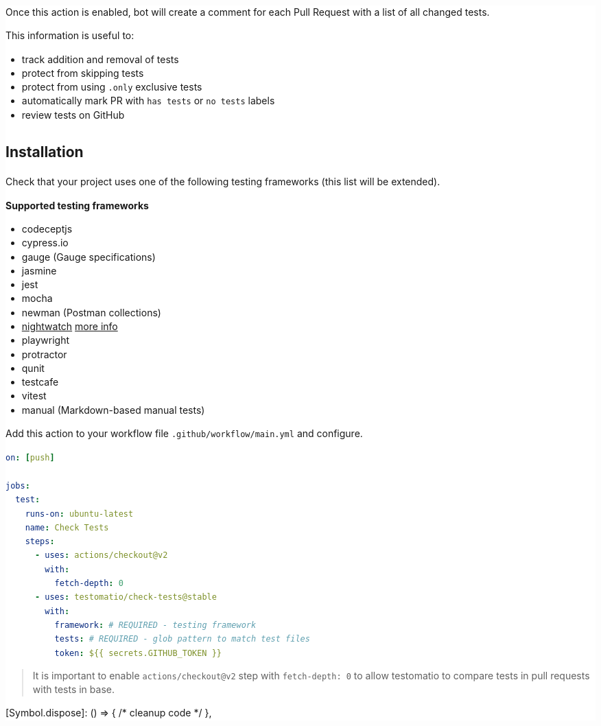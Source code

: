 Once this action is enabled, bot will create a comment for each Pull Request with a list of all changed tests.

This information is useful to:

- track addition and removal of tests
- protect from skipping tests
- protect from using `.only` exclusive tests
- automatically mark PR with `has tests` or `no tests` labels
- review tests on GitHub

## Installation

Check that your project uses one of the following testing frameworks (this list will be extended).

**Supported testing frameworks**

- codeceptjs
- cypress.io
- gauge (Gauge specifications)
- jasmine
- jest
- mocha
- newman (Postman collections)
- [nightwatch](https://nightwatchjs.org) [more info](docs/frameworks/nightwatch.md)
- playwright
- protractor
- qunit
- testcafe
- vitest
- manual (Markdown-based manual tests)

Add this action to your workflow file `.github/workflow/main.yml` and configure.

```yml
on: [push]

jobs:
  test:
    runs-on: ubuntu-latest
    name: Check Tests
    steps:
      - uses: actions/checkout@v2
        with:
          fetch-depth: 0
      - uses: testomatio/check-tests@stable
        with:
          framework: # REQUIRED - testing framework
          tests: # REQUIRED - glob pattern to match test files
          token: ${{ secrets.GITHUB_TOKEN }}
```

> It is important to enable `actions/checkout@v2` step with `fetch-depth: 0` to allow testomatio to compare tests in pull requests with tests in base.


  [Symbol.dispose]: () => { /* cleanup code */ },